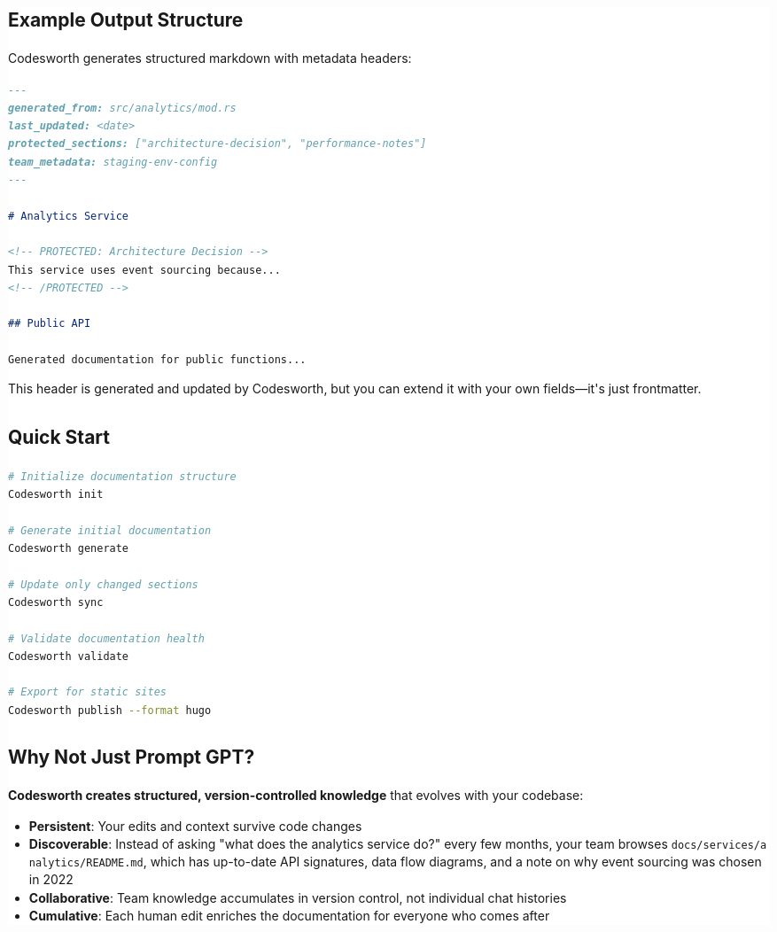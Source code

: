 ## Example Output Structure

Codesworth generates structured markdown with metadata headers:

```markdown
---
generated_from: src/analytics/mod.rs
last_updated: <date>
protected_sections: ["architecture-decision", "performance-notes"]
team_metadata: staging-env-config
---

# Analytics Service

<!-- PROTECTED: Architecture Decision -->
This service uses event sourcing because...
<!-- /PROTECTED -->

## Public API

Generated documentation for public functions...
```

This header is generated and updated by Codesworth, but you can extend it with your own fields—it's just frontmatter.

## Quick Start

```bash
# Initialize documentation structure
Codesworth init

# Generate initial documentation  
Codesworth generate

# Update only changed sections
Codesworth sync

# Validate documentation health
Codesworth validate

# Export for static sites
Codesworth publish --format hugo
```

## Why Not Just Prompt GPT?

**Codesworth creates structured, version-controlled knowledge** that evolves with your codebase:

- **Persistent**: Your edits and context survive code changes
- **Discoverable**: Instead of asking "what does the analytics service do?" every few months, your team browses `docs/services/analytics/README.md`, which has up-to-date API signatures, data flow diagrams, and a note on why event sourcing was chosen in 2022
- **Collaborative**: Team knowledge accumulates in version control, not individual chat histories  
- **Cumulative**: Each human edit enriches the documentation for everyone who comes after
